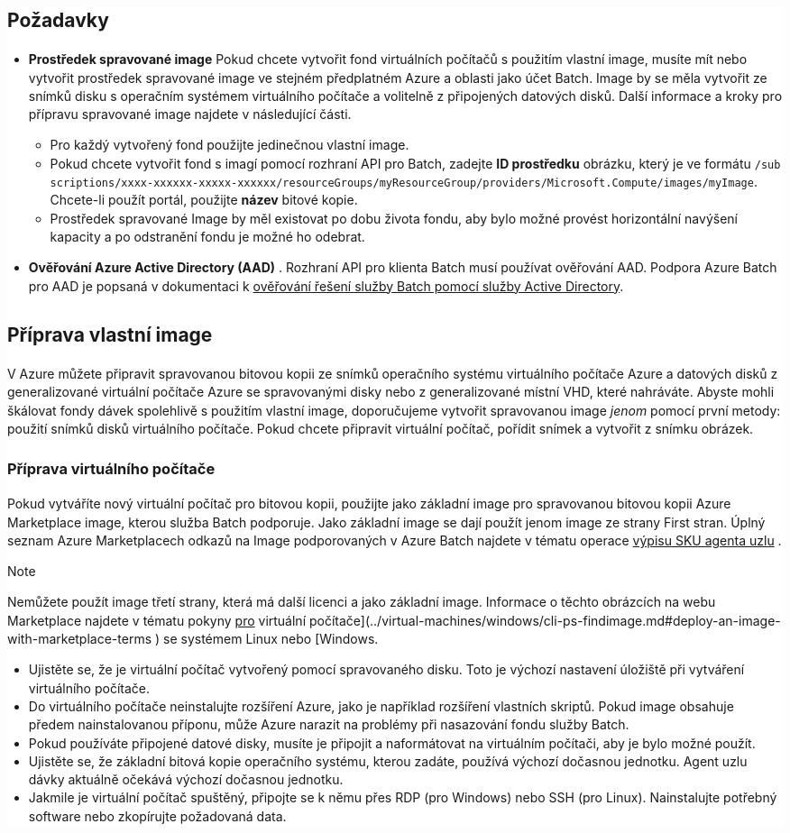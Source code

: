 ## <a name="prerequisites"></a>Požadavky

- **Prostředek spravované image** Pokud chcete vytvořit fond virtuálních počítačů s použitím vlastní image, musíte mít nebo vytvořit prostředek spravované image ve stejném předplatném Azure a oblasti jako účet Batch. Image by se měla vytvořit ze snímků disku s operačním systémem virtuálního počítače a volitelně z připojených datových disků. Další informace a kroky pro přípravu spravované image najdete v následující části.
  - Pro každý vytvořený fond použijte jedinečnou vlastní image.
  - Pokud chcete vytvořit fond s imagí pomocí rozhraní API pro Batch, zadejte **ID prostředku** obrázku, který je ve formátu `/subscriptions/xxxx-xxxxxx-xxxxx-xxxxxx/resourceGroups/myResourceGroup/providers/Microsoft.Compute/images/myImage`. Chcete-li použít portál, použijte **název** bitové kopie.  
  - Prostředek spravované Image by měl existovat po dobu života fondu, aby bylo možné provést horizontální navýšení kapacity a po odstranění fondu je možné ho odebrat.

- **Ověřování Azure Active Directory (AAD)** . Rozhraní API pro klienta Batch musí používat ověřování AAD. Podpora Azure Batch pro AAD je popsaná v dokumentaci k [ověřování řešení služby Batch pomocí služby Active Directory](batch-aad-auth.md).

## <a name="prepare-a-custom-image"></a>Příprava vlastní image

V Azure můžete připravit spravovanou bitovou kopii ze snímků operačního systému virtuálního počítače Azure a datových disků z generalizované virtuální počítače Azure se spravovanými disky nebo z generalizované místní VHD, které nahráváte. Abyste mohli škálovat fondy dávek spolehlivě s použitím vlastní image, doporučujeme vytvořit spravovanou image *jenom* pomocí první metody: použití snímků disků virtuálního počítače. Pokud chcete připravit virtuální počítač, pořídit snímek a vytvořit z snímku obrázek.

### <a name="prepare-a-vm"></a>Příprava virtuálního počítače

Pokud vytváříte nový virtuální počítač pro bitovou kopii, použijte jako základní image pro spravovanou bitovou kopii Azure Marketplace image, kterou služba Batch podporuje. Jako základní image se dají použít jenom image ze strany First stran. Úplný seznam Azure Marketplacech odkazů na Image podporovaných v Azure Batch najdete v tématu operace [výpisu SKU agenta uzlu](/java/api/com.microsoft.azure.batch.protocol.accounts.listnodeagentskus) .

> [!NOTE]
> Nemůžete použít image třetí strany, která má další licenci a jako základní image. Informace o těchto obrázcích na webu Marketplace najdete v tématu pokyny [pro](../virtual-machines/linux/cli-ps-findimage.md#deploy-an-image-with-marketplace-terms
) virtuální počítače](../virtual-machines/windows/cli-ps-findimage.md#deploy-an-image-with-marketplace-terms
) se systémem Linux nebo [Windows.


* Ujistěte se, že je virtuální počítač vytvořený pomocí spravovaného disku. Toto je výchozí nastavení úložiště při vytváření virtuálního počítače.
* Do virtuálního počítače neinstalujte rozšíření Azure, jako je například rozšíření vlastních skriptů. Pokud image obsahuje předem nainstalovanou příponu, může Azure narazit na problémy při nasazování fondu služby Batch.
* Pokud používáte připojené datové disky, musíte je připojit a naformátovat na virtuálním počítači, aby je bylo možné použít.
* Ujistěte se, že základní bitová kopie operačního systému, kterou zadáte, používá výchozí dočasnou jednotku. Agent uzlu dávky aktuálně očekává výchozí dočasnou jednotku.
* Jakmile je virtuální počítač spuštěný, připojte se k němu přes RDP (pro Windows) nebo SSH (pro Linux). Nainstalujte potřebný software nebo zkopírujte požadovaná data.  
